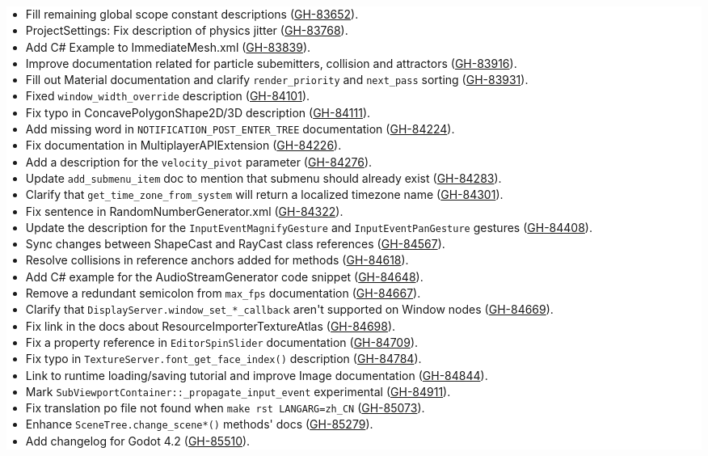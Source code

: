 - Fill remaining global scope constant descriptions ([GH-83652](https://github.com/godotengine/godot/pull/83652)).
- ProjectSettings: Fix description of physics jitter ([GH-83768](https://github.com/godotengine/godot/pull/83768)).
- Add C# Example to ImmediateMesh.xml ([GH-83839](https://github.com/godotengine/godot/pull/83839)).
- Improve documentation related for particle subemitters, collision and attractors ([GH-83916](https://github.com/godotengine/godot/pull/83916)).
- Fill out Material documentation and clarify `render_priority` and `next_pass` sorting ([GH-83931](https://github.com/godotengine/godot/pull/83931)).
- Fixed `window_width_override` description ([GH-84101](https://github.com/godotengine/godot/pull/84101)).
- Fix typo in ConcavePolygonShape2D/3D description ([GH-84111](https://github.com/godotengine/godot/pull/84111)).
- Add missing word in `NOTIFICATION_POST_ENTER_TREE` documentation ([GH-84224](https://github.com/godotengine/godot/pull/84224)).
- Fix documentation in MultiplayerAPIExtension ([GH-84226](https://github.com/godotengine/godot/pull/84226)).
- Add a description for the `velocity_pivot` parameter ([GH-84276](https://github.com/godotengine/godot/pull/84276)).
- Update `add_submenu_item` doc to mention that submenu should already exist ([GH-84283](https://github.com/godotengine/godot/pull/84283)).
- Clarify that `get_time_zone_from_system` will return a localized timezone name ([GH-84301](https://github.com/godotengine/godot/pull/84301)).
- Fix sentence in RandomNumberGenerator.xml ([GH-84322](https://github.com/godotengine/godot/pull/84322)).
- Update the description for the `InputEventMagnifyGesture` and `InputEventPanGesture` gestures ([GH-84408](https://github.com/godotengine/godot/pull/84408)).
- Sync changes between ShapeCast and RayCast class references ([GH-84567](https://github.com/godotengine/godot/pull/84567)).
- Resolve collisions in reference anchors added for methods ([GH-84618](https://github.com/godotengine/godot/pull/84618)).
- Add C# example for the AudioStreamGenerator code snippet ([GH-84648](https://github.com/godotengine/godot/pull/84648)).
- Remove a redundant semicolon from `max_fps` documentation ([GH-84667](https://github.com/godotengine/godot/pull/84667)).
- Clarify that `DisplayServer.window_set_*_callback` aren't supported on Window nodes ([GH-84669](https://github.com/godotengine/godot/pull/84669)).
- Fix link in the docs about ResourceImporterTextureAtlas ([GH-84698](https://github.com/godotengine/godot/pull/84698)).
- Fix a property reference in `EditorSpinSlider` documentation ([GH-84709](https://github.com/godotengine/godot/pull/84709)).
- Fix typo in `TextureServer.font_get_face_index()` description ([GH-84784](https://github.com/godotengine/godot/pull/84784)).
- Link to runtime loading/saving tutorial and improve Image documentation ([GH-84844](https://github.com/godotengine/godot/pull/84844)).
- Mark `SubViewportContainer::_propagate_input_event` experimental ([GH-84911](https://github.com/godotengine/godot/pull/84911)).
- Fix translation po file not found when `make rst LANGARG=zh_CN` ([GH-85073](https://github.com/godotengine/godot/pull/85073)).
- Enhance `SceneTree.change_scene*()` methods' docs ([GH-85279](https://github.com/godotengine/godot/pull/85279)).
- Add changelog for Godot 4.2 ([GH-85510](https://github.com/godotengine/godot/pull/85509)).
